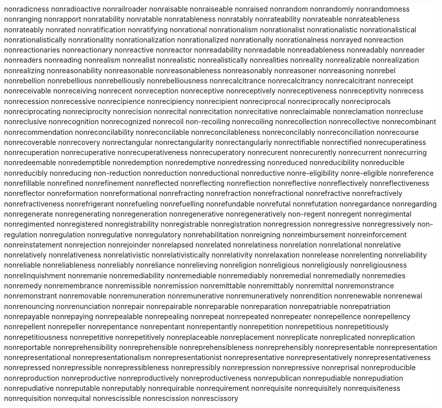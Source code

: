nonradicness nonradioactive nonrailroader nonraisable nonraiseable nonraised nonrandom nonrandomly nonrandomness nonranging
nonrapport nonratability nonratable nonratableness nonratably nonrateability nonrateable nonrateableness nonrateably nonrated
nonratification nonratifying nonrational nonrationalism nonrationalist nonrationalistic nonrationalistical nonrationalistically nonrationality nonrationalization
nonrationalized nonrationally nonrationalness nonrayed nonreaction nonreactionaries nonreactionary nonreactive nonreactor nonreadability
nonreadable nonreadableness nonreadably nonreader nonreaders nonreading nonrealism nonrealist nonrealistic nonrealistically
nonrealities nonreality nonrealizable nonrealization nonrealizing nonreasonability nonreasonable nonreasonableness nonreasonably nonreasoner
nonreasoning nonrebel nonrebellion nonrebellious nonrebelliously nonrebelliousness nonrecalcitrance nonrecalcitrancy nonrecalcitrant nonreceipt
nonreceivable nonreceiving nonrecent nonreception nonreceptive nonreceptively nonreceptiveness nonreceptivity nonrecess nonrecession
nonrecessive nonrecipience nonrecipiency nonrecipient nonreciprocal nonreciprocally nonreciprocals nonreciprocating nonreciprocity nonrecision
nonrecital nonrecitation nonrecitative nonreclaimable nonreclamation nonrecluse nonreclusive nonrecognition nonrecognized nonrecoil
non-recoiling nonrecoiling nonrecollection nonrecollective nonrecombinant nonrecommendation nonreconcilability nonreconcilable nonreconcilableness nonreconcilably
nonreconciliation nonrecourse nonrecoverable nonrecovery nonrectangular nonrectangularity nonrectangularly nonrectifiable nonrectified nonrecuperatiness
nonrecuperation nonrecuperative nonrecuperativeness nonrecuperatory nonrecurent nonrecurently nonrecurrent nonrecurring nonredeemable nonredemptible
nonredemption nonredemptive nonredressing nonreduced nonreducibility nonreducible nonreducibly nonreducing non-reduction nonreduction
nonreductional nonreductive nonre-eligibility nonre-eligible nonreference nonrefillable nonrefined nonrefinement nonreflected nonreflecting
nonreflection nonreflective nonreflectively nonreflectiveness nonreflector nonreformation nonreformational nonrefracting nonrefraction nonrefractional
nonrefractive nonrefractively nonrefractiveness nonrefrigerant nonrefueling nonrefuelling nonrefundable nonrefutal nonrefutation nonregardance
nonregarding nonregenerate nonregenerating nonregeneration nonregenerative nonregeneratively non-regent nonregent nonregimental nonregimented
nonregistered nonregistrability nonregistrable nonregistration nonregression nonregressive nonregressively non-regulation nonregulation nonregulative
nonregulatory nonrehabilitation nonreigning nonreimbursement nonreinforcement nonreinstatement nonrejection nonrejoinder nonrelapsed nonrelated
nonrelatiness nonrelation nonrelational nonrelative nonrelatively nonrelativeness nonrelativistic nonrelativistically nonrelativity nonrelaxation
nonrelease nonrelenting nonreliability nonreliable nonreliableness nonreliably nonreliance nonrelieving nonreligion nonreligious
nonreligiously nonreligiousness nonrelinquishment nonremanie nonremediability nonremediable nonremediably nonremedial nonremedially nonremedies
nonremedy nonremembrance nonremissible nonremission nonremittable nonremittably nonremittal nonremonstrance nonremonstrant nonremovable
nonremuneration nonremunerative nonremuneratively nonrendition nonrenewable nonrenewal nonrenouncing nonrenunciation nonrepair nonrepairable
nonreparable nonreparation nonrepatriable nonrepatriation nonrepayable nonrepaying nonrepealable nonrepealing nonrepeat nonrepeated
nonrepeater nonrepellence nonrepellency nonrepellent nonrepeller nonrepentance nonrepentant nonrepentantly nonrepetition nonrepetitious
nonrepetitiously nonrepetitiousness nonrepetitive nonrepetitively nonreplaceable nonreplacement nonreplicate nonreplicated nonreplication nonreportable
nonreprehensibility nonreprehensible nonreprehensibleness nonreprehensibly nonrepresentable nonrepresentation nonrepresentational nonrepresentationalism nonrepresentationist nonrepresentative
nonrepresentatively nonrepresentativeness nonrepressed nonrepressible nonrepressibleness nonrepressibly nonrepression nonrepressive nonreprisal nonreproducible
nonreproduction nonreproductive nonreproductively nonreproductiveness nonrepublican nonrepudiable nonrepudiation nonrepudiative nonreputable nonreputably
nonrequirable nonrequirement nonrequisite nonrequisitely nonrequisiteness nonrequisition nonrequital nonrescissible nonrescission nonrescissory